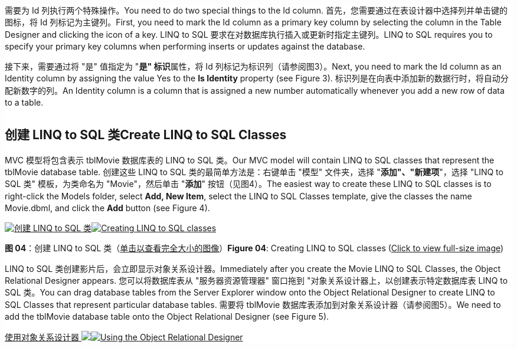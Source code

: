<span data-ttu-id="0f3ed-156">需要为 Id 列执行两个特殊操作。</span><span class="sxs-lookup"><span data-stu-id="0f3ed-156">You need to do two special things to the Id column.</span></span> <span data-ttu-id="0f3ed-157">首先，您需要通过在表设计器中选择列并单击键的图标，将 Id 列标记为主键列。</span><span class="sxs-lookup"><span data-stu-id="0f3ed-157">First, you need to mark the Id column as a primary key column by selecting the column in the Table Designer and clicking the icon of a key.</span></span> <span data-ttu-id="0f3ed-158">LINQ to SQL 要求在对数据库执行插入或更新时指定主键列。</span><span class="sxs-lookup"><span data-stu-id="0f3ed-158">LINQ to SQL requires you to specify your primary key columns when performing inserts or updates against the database.</span></span>

<span data-ttu-id="0f3ed-159">接下来，需要通过将 "是" 值指定为 "**是" 标识**属性，将 Id 列标记为标识列（请参阅图3）。</span><span class="sxs-lookup"><span data-stu-id="0f3ed-159">Next, you need to mark the Id column as an Identity column by assigning the value Yes to the **Is Identity** property (see Figure 3).</span></span> <span data-ttu-id="0f3ed-160">标识列是在向表中添加新的数据行时，将自动分配新数字的列。</span><span class="sxs-lookup"><span data-stu-id="0f3ed-160">An Identity column is a column that is assigned a new number automatically whenever you add a new row of data to a table.</span></span>

## <a name="create-linq-to-sql-classes"></a><span data-ttu-id="0f3ed-161">创建 LINQ to SQL 类</span><span class="sxs-lookup"><span data-stu-id="0f3ed-161">Create LINQ to SQL Classes</span></span>

<span data-ttu-id="0f3ed-162">MVC 模型将包含表示 tblMovie 数据库表的 LINQ to SQL 类。</span><span class="sxs-lookup"><span data-stu-id="0f3ed-162">Our MVC model will contain LINQ to SQL classes that represent the tblMovie database table.</span></span> <span data-ttu-id="0f3ed-163">创建这些 LINQ to SQL 类的最简单方法是：右键单击 "模型" 文件夹，选择 "**添加"、"新建项**"，选择 "LINQ to SQL 类" 模板，为类命名为 "Movie"，然后单击 "**添加**" 按钮（见图4）。</span><span class="sxs-lookup"><span data-stu-id="0f3ed-163">The easiest way to create these LINQ to SQL classes is to right-click the Models folder, select **Add, New Item**, select the LINQ to SQL Classes template, give the classes the name Movie.dbml, and click the **Add** button (see Figure 4).</span></span>

<span data-ttu-id="0f3ed-164">[![创建 LINQ to SQL 类](creating-model-classes-with-linq-to-sql-cs/_static/image11.png)](creating-model-classes-with-linq-to-sql-cs/_static/image10.png)</span><span class="sxs-lookup"><span data-stu-id="0f3ed-164">[![Creating LINQ to SQL classes](creating-model-classes-with-linq-to-sql-cs/_static/image11.png)](creating-model-classes-with-linq-to-sql-cs/_static/image10.png)</span></span>

<span data-ttu-id="0f3ed-165">**图 04**：创建 LINQ to SQL 类（[单击以查看完全大小的图像](creating-model-classes-with-linq-to-sql-cs/_static/image12.png)）</span><span class="sxs-lookup"><span data-stu-id="0f3ed-165">**Figure 04**: Creating LINQ to SQL classes ([Click to view full-size image](creating-model-classes-with-linq-to-sql-cs/_static/image12.png))</span></span>

<span data-ttu-id="0f3ed-166">LINQ to SQL 类创建影片后，会立即显示对象关系设计器。</span><span class="sxs-lookup"><span data-stu-id="0f3ed-166">Immediately after you create the Movie LINQ to SQL Classes, the Object Relational Designer appears.</span></span> <span data-ttu-id="0f3ed-167">您可以将数据库表从 "服务器资源管理器" 窗口拖到 "对象关系设计器上，以创建表示特定数据库表 LINQ to SQL 类。</span><span class="sxs-lookup"><span data-stu-id="0f3ed-167">You can drag database tables from the Server Explorer window onto the Object Relational Designer to create LINQ to SQL Classes that represent particular database tables.</span></span> <span data-ttu-id="0f3ed-168">需要将 tblMovie 数据库表添加到对象关系设计器（请参阅图5）。</span><span class="sxs-lookup"><span data-stu-id="0f3ed-168">We need to add the tblMovie database table onto the Object Relational Designer (see Figure 5).</span></span>

<span data-ttu-id="0f3ed-169">[使用对象关系设计器 ![](creating-model-classes-with-linq-to-sql-cs/_static/image14.png)](creating-model-classes-with-linq-to-sql-cs/_static/image13.png)</span><span class="sxs-lookup"><span data-stu-id="0f3ed-169">[![Using the Object Relational Designer](creating-model-classes-with-linq-to-sql-cs/_static/image14.png)](creating-model-classes-with-linq-to-sql-cs/_static/image13.png)</span></span>
